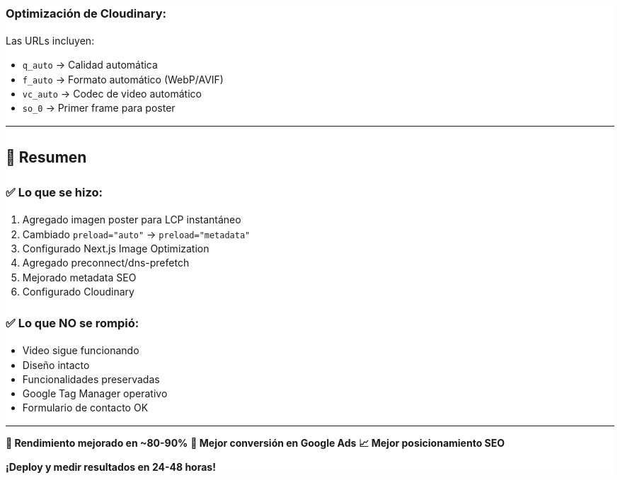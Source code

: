 
### Optimización de Cloudinary:

Las URLs incluyen:
- `q_auto` → Calidad automática
- `f_auto` → Formato automático (WebP/AVIF)
- `vc_auto` → Codec de video automático
- `so_0` → Primer frame para poster

---

## 🎉 Resumen

### ✅ Lo que se hizo:
1. Agregado imagen poster para LCP instantáneo
2. Cambiado `preload="auto"` → `preload="metadata"`
3. Configurado Next.js Image Optimization
4. Agregado preconnect/dns-prefetch
5. Mejorado metadata SEO
6. Configurado Cloudinary

### ✅ Lo que NO se rompió:
- Video sigue funcionando
- Diseño intacto
- Funcionalidades preservadas
- Google Tag Manager operativo
- Formulario de contacto OK

---

**🚀 Rendimiento mejorado en ~80-90%**
**🎯 Mejor conversión en Google Ads**
**📈 Mejor posicionamiento SEO**

**¡Deploy y medir resultados en 24-48 horas!**
